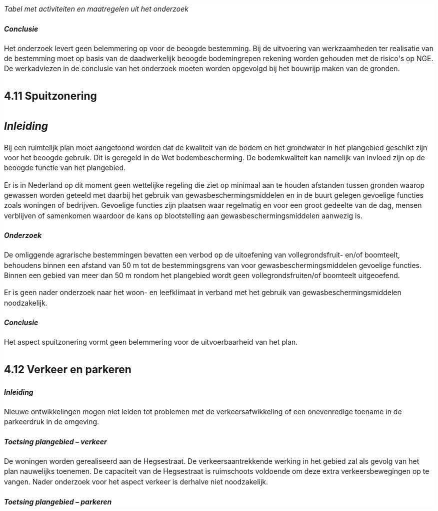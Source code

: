*Tabel met activiteiten en maatregelen uit het onderzoek* 

#### *Conclusie*

Het onderzoek levert geen belemmering op voor de beoogde bestemming. Bij de uitvoering van werkzaamheden ter realisatie van de bestemming moet op basis van de daadwerkelijk beoogde bodemingrepen rekening worden gehouden met de risico's op NGE. De werkadviezen in de conclusie van het onderzoek moeten worden opgevolgd bij het bouwrijp maken van de gronden.

## **4.11 Spuitzonering**

## *Inleiding*

Bij een ruimtelijk plan moet aangetoond worden dat de kwaliteit van de bodem en het grondwater in het plangebied geschikt zijn voor het beoogde gebruik. Dit is geregeld in de Wet bodembescherming. De bodemkwaliteit kan namelijk van invloed zijn op de beoogde functie van het plangebied.

Er is in Nederland op dit moment geen wettelijke regeling die ziet op minimaal aan te houden afstanden tussen gronden waarop gewassen worden geteeld met daarbij het gebruik van gewasbeschermingsmiddelen en in de buurt gelegen gevoelige functies zoals woningen of bedrijven. Gevoelige functies zijn plaatsen waar regelmatig en voor een groot gedeelte van de dag, mensen verblijven of samenkomen waardoor de kans op blootstelling aan gewasbeschermingsmiddelen aanwezig is.

#### *Onderzoek*

De omliggende agrarische bestemmingen bevatten een verbod op de uitoefening van vollegrondsfruit- en/of boomteelt, behoudens binnen een afstand van 50 m tot de bestemmingsgrens van voor gewasbeschermingsmiddelen gevoelige functies. Binnen een gebied van meer dan 50 m rondom het plangebied wordt geen vollegrondsfruiten/of boomteelt uitgeoefend.

Er is geen nader onderzoek naar het woon- en leefklimaat in verband met het gebruik van gewasbeschermingsmiddelen noodzakelijk.

#### *Conclusie*

Het aspect spuitzonering vormt geen belemmering voor de uitvoerbaarheid van het plan.

## **4.12 Verkeer en parkeren**

#### *Inleiding*

Nieuwe ontwikkelingen mogen niet leiden tot problemen met de verkeersafwikkeling of een onevenredige toename in de parkeerdruk in de omgeving.

#### *Toetsing plangebied – verkeer*

De woningen worden gerealiseerd aan de Hegsestraat. De verkeersaantrekkende werking in het gebied zal als gevolg van het plan nauwelijks toenemen. De capaciteit van de Hegsestraat is ruimschoots voldoende om deze extra verkeersbewegingen op te vangen. Nader onderzoek voor het aspect verkeer is derhalve niet noodzakelijk.

#### *Toetsing plangebied – parkeren*
